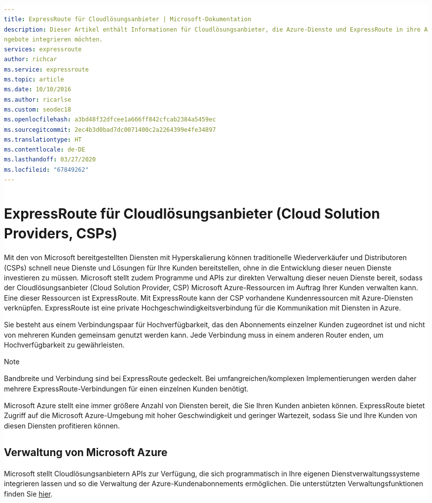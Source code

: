 ```yaml
---
title: ExpressRoute für Cloudlösungsanbieter | Microsoft-Dokumentation
description: Dieser Artikel enthält Informationen für Cloudlösungsanbieter, die Azure-Dienste und ExpressRoute in ihre Angebote integrieren möchten.
services: expressroute
author: richcar
ms.service: expressroute
ms.topic: article
ms.date: 10/10/2016
ms.author: ricarlse
ms.custom: seodec18
ms.openlocfilehash: a3bd48f32dfcee1a666ff842cfcab2384a5459ec
ms.sourcegitcommit: 2ec4b3d0bad7dc0071400c2a2264399e4fe34897
ms.translationtype: HT
ms.contentlocale: de-DE
ms.lasthandoff: 03/27/2020
ms.locfileid: "67849262"
---
```

# <a name="expressroute-for-cloud-solution-providers-csp"></a>ExpressRoute für Cloudlösungsanbieter (Cloud Solution Providers, CSPs)
Mit den von Microsoft bereitgestellten Diensten mit Hyperskalierung können traditionelle Wiederverkäufer und Distributoren (CSPs) schnell neue Dienste und Lösungen für Ihre Kunden bereitstellen, ohne in die Entwicklung dieser neuen Dienste investieren zu müssen. Microsoft stellt zudem Programme und APIs zur direkten Verwaltung dieser neuen Dienste bereit, sodass der Cloudlösungsanbieter (Cloud Solution Provider, CSP) Microsoft Azure-Ressourcen im Auftrag Ihrer Kunden verwalten kann. Eine dieser Ressourcen ist ExpressRoute. Mit ExpressRoute kann der CSP vorhandene Kundenressourcen mit Azure-Diensten verknüpfen. ExpressRoute ist eine private Hochgeschwindigkeitsverbindung für die Kommunikation mit Diensten in Azure. 

Sie besteht aus einem Verbindungspaar für Hochverfügbarkeit, das den Abonnements einzelner Kunden zugeordnet ist und nicht von mehreren Kunden gemeinsam genutzt werden kann. Jede Verbindung muss in einem anderen Router enden, um Hochverfügbarkeit zu gewährleisten.

> [!NOTE]
> Bandbreite und Verbindung sind bei ExpressRoute gedeckelt. Bei umfangreichen/komplexen Implementierungen werden daher mehrere ExpressRoute-Verbindungen für einen einzelnen Kunden benötigt.
> 
> 

Microsoft Azure stellt eine immer größere Anzahl von Diensten bereit, die Sie Ihren Kunden anbieten können. ExpressRoute bietet Zugriff auf die Microsoft Azure-Umgebung mit hoher Geschwindigkeit und geringer Wartezeit, sodass Sie und Ihre Kunden von diesen Diensten profitieren können.

## <a name="microsoft-azure-management"></a>Verwaltung von Microsoft Azure
Microsoft stellt Cloudlösungsanbietern APIs zur Verfügung, die sich programmatisch in Ihre eigenen Dienstverwaltungssysteme integrieren lassen und so die Verwaltung der Azure-Kundenabonnements ermöglichen. Die unterstützten Verwaltungsfunktionen finden Sie [hier](https://msdn.microsoft.com/library/partnercenter/dn974944.aspx).
